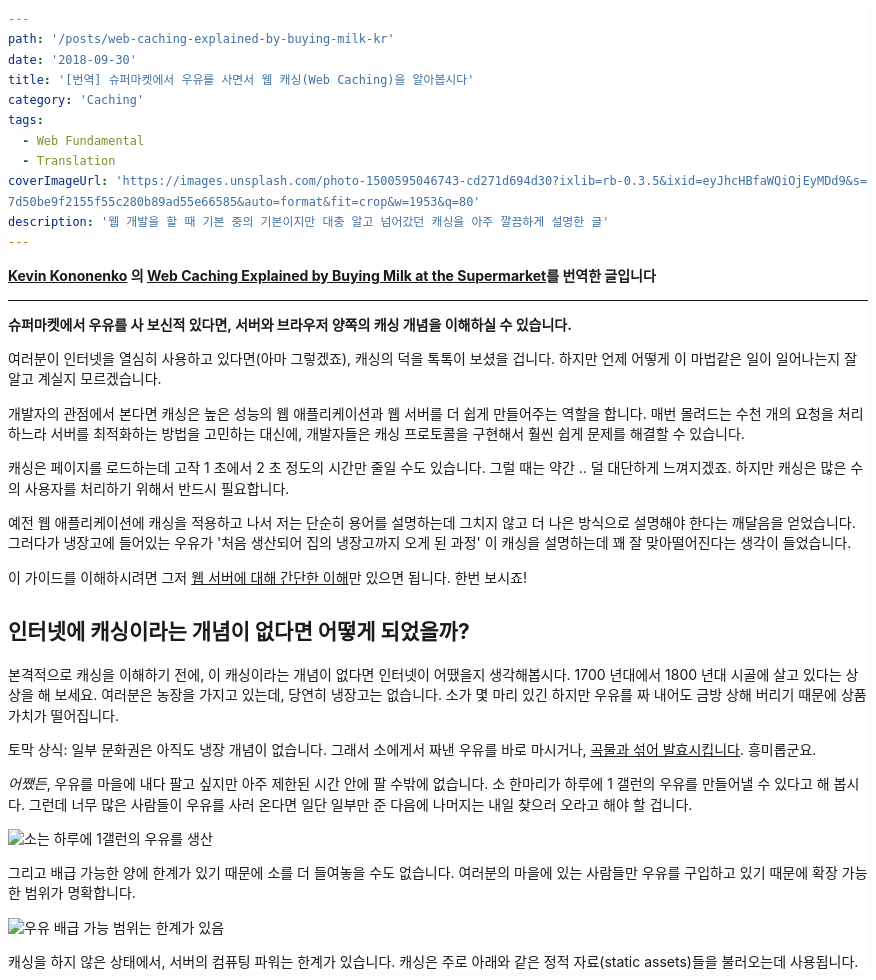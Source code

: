 ```yaml
---
path: '/posts/web-caching-explained-by-buying-milk-kr'
date: '2018-09-30'
title: '[번역] 슈퍼마켓에서 우유를 사면서 웹 캐싱(Web Caching)을 알아봅시다'
category: 'Caching'
tags:
  - Web Fundamental
  - Translation
coverImageUrl: 'https://images.unsplash.com/photo-1500595046743-cd271d694d30?ixlib=rb-0.3.5&ixid=eyJhcHBfaWQiOjEyMDd9&s=7d50be9f2155f55c280b89ad55e66585&auto=format&fit=crop&w=1953&q=80'
description: '웹 개발을 할 때 기본 중의 기본이지만 대충 알고 넘어갔던 캐싱을 아주 깔끔하게 설명한 글'
---
```


**[Kevin Kononenko](https://twitter.com/kevinkononenko) 의 [Web Caching Explained by Buying Milk at the Supermarket](https://blog.codeanalogies.com/2018/06/11/web-caching-explained-by-buying-milk-at-the-supermarket/)를 번역한 글입니다**

---

**슈퍼마켓에서 우유를 사 보신적 있다면, 서버와 브라우저 양쪽의 캐싱 개념을 이해하실 수 있습니다.**

여러분이 인터넷을 열심히 사용하고 있다면(아마 그렇겠죠), 캐싱의 덕을 톡톡이 보셨을 겁니다. 하지만 언제 어떻게 이 마법같은 일이 일어나는지 잘 알고 계실지 모르겠습니다.

개발자의 관점에서 본다면 캐싱은 높은 성능의 웹 애플리케이션과 웹 서버를 더 쉽게 만들어주는 역할을 합니다. 매번 몰려드는 수천 개의 요청을 처리하느라 서버를 최적화하는 방법을 고민하는 대신에, 개발자들은 캐싱 프로토콜을 구현해서 훨씬 쉽게 문제를 해결할 수 있습니다.

캐싱은 페이지를 로드하는데 고작 1 초에서 2 초 정도의 시간만 줄일 수도 있습니다. 그럴 때는 약간 .. 덜 대단하게 느껴지겠죠. 하지만 캐싱은 많은 수의 사용자를 처리하기 위해서 반드시 필요합니다.

예전 웹 애플리케이션에 캐싱을 적용하고 나서 저는 단순히 용어를 설명하는데 그치지 않고 더 나은 방식으로 설명해야 한다는 깨달음을 얻었습니다. 그러다가 냉장고에 들어있는 우유가 '처음 생산되어 집의 냉장고까지 오게 된 과정' 이 캐싱을 설명하는데 꽤 잘 맞아떨어진다는 생각이 들었습니다.

이 가이드를 이해하시려면 그저 [웹 서버에 대해 간단한 이해](https://blog.codeanalogies.com/2018/04/26/web-servers-explained-by-running-a-microbrewery/)만 있으면 됩니다. 한번 보시죠!

## 인터넷에 캐싱이라는 개념이 없다면 어떻게 되었을까?

본격적으로 캐싱을 이해하기 전에, 이 캐싱이라는 개념이 없다면 인터넷이 어땠을지 생각해봅시다. 1700 년대에서 1800 년대 시골에 살고 있다는 상상을 해 보세요. 여러분은 농장을 가지고 있는데, 당연히 냉장고는 없습니다. 소가 몇 마리 있긴 하지만 우유를 짜 내어도 금방 상해 버리기 때문에 상품 가치가 떨어집니다.

토막 상식: 일부 문화권은 아직도 냉장 개념이 없습니다. 그래서 소에게서 짜낸 우유를 바로 마시거나, [곡물과 섞어 발효시킵니다](https://seymourjacklin.co.uk/2010/11/01/milk-monday-dairy-in-the-days-before-pasteurisation-and-refrigeration/). 흥미롭군요.

_어쨌든_, 우유를 마을에 내다 팔고 싶지만 아주 제한된 시간 안에 팔 수밖에 없습니다. 소 한마리가 하루에 1 갤런의 우유를 만들어낼 수 있다고 해 봅시다. 그런데 너무 많은 사람들이 우유를 사러 온다면 일단 일부만 준 다음에 나머지는 내일 찾으러 오라고 해야 할 겁니다.

![소는 하루에 1갤런의 우유를 생산](https://cl.ly/5262bce8b55e/web-caching-milk-1.png)

그리고 배급 가능한 양에 한계가 있기 때문에 소를 더 들여놓을 수도 없습니다. 여러분의 마을에 있는 사람들만 우유를 구입하고 있기 때문에 확장 가능한 범위가 명확합니다.

![우유 배급 가능 범위는 한계가 있음](https://cl.ly/0ed578211121/web-caching-milk-2.png)

캐싱을 하지 않은 상태에서, 서버의 컴퓨팅 파워는 한계가 있습니다. 캐싱은 주로 아래와 같은 정적 자료(static assets)들을 불러오는데 사용됩니다.
